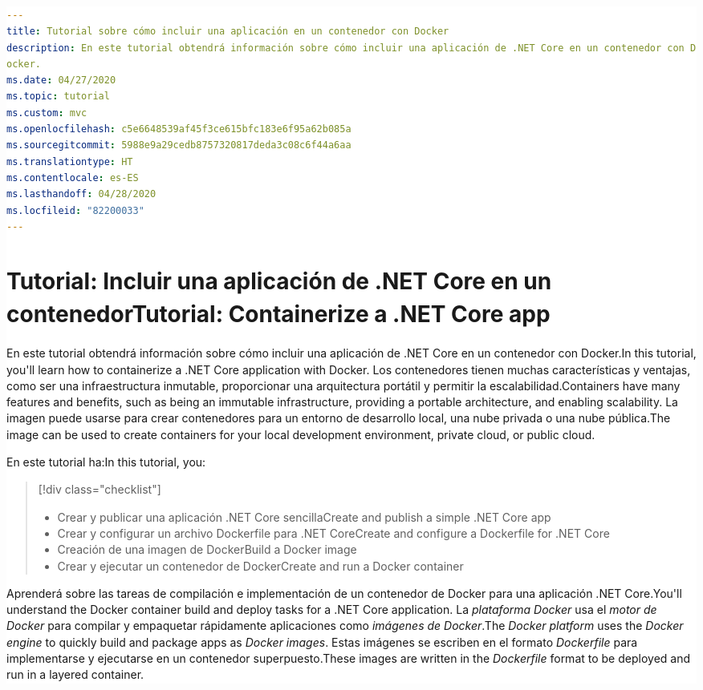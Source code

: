 ```yaml
---
title: Tutorial sobre cómo incluir una aplicación en un contenedor con Docker
description: En este tutorial obtendrá información sobre cómo incluir una aplicación de .NET Core en un contenedor con Docker.
ms.date: 04/27/2020
ms.topic: tutorial
ms.custom: mvc
ms.openlocfilehash: c5e6648539af45f3ce615bfc183e6f95a62b085a
ms.sourcegitcommit: 5988e9a29cedb8757320817deda3c08c6f44a6aa
ms.translationtype: HT
ms.contentlocale: es-ES
ms.lasthandoff: 04/28/2020
ms.locfileid: "82200033"
---
```

# <a name="tutorial-containerize-a-net-core-app"></a><span data-ttu-id="93898-103">Tutorial: Incluir una aplicación de .NET Core en un contenedor</span><span class="sxs-lookup"><span data-stu-id="93898-103">Tutorial: Containerize a .NET Core app</span></span>

<span data-ttu-id="93898-104">En este tutorial obtendrá información sobre cómo incluir una aplicación de .NET Core en un contenedor con Docker.</span><span class="sxs-lookup"><span data-stu-id="93898-104">In this tutorial, you'll learn how to containerize a .NET Core application with Docker.</span></span> <span data-ttu-id="93898-105">Los contenedores tienen muchas características y ventajas, como ser una infraestructura inmutable, proporcionar una arquitectura portátil y permitir la escalabilidad.</span><span class="sxs-lookup"><span data-stu-id="93898-105">Containers have many features and benefits, such as being an immutable infrastructure, providing a portable architecture, and enabling scalability.</span></span> <span data-ttu-id="93898-106">La imagen puede usarse para crear contenedores para un entorno de desarrollo local, una nube privada o una nube pública.</span><span class="sxs-lookup"><span data-stu-id="93898-106">The image can be used to create containers for your local development environment, private cloud, or public cloud.</span></span>

<span data-ttu-id="93898-107">En este tutorial ha:</span><span class="sxs-lookup"><span data-stu-id="93898-107">In this tutorial, you:</span></span>

> [!div class="checklist"]
>
> - <span data-ttu-id="93898-108">Crear y publicar una aplicación .NET Core sencilla</span><span class="sxs-lookup"><span data-stu-id="93898-108">Create and publish a simple .NET Core app</span></span>
> - <span data-ttu-id="93898-109">Crear y configurar un archivo Dockerfile para .NET Core</span><span class="sxs-lookup"><span data-stu-id="93898-109">Create and configure a Dockerfile for .NET Core</span></span>
> - <span data-ttu-id="93898-110">Creación de una imagen de Docker</span><span class="sxs-lookup"><span data-stu-id="93898-110">Build a Docker image</span></span>
> - <span data-ttu-id="93898-111">Crear y ejecutar un contenedor de Docker</span><span class="sxs-lookup"><span data-stu-id="93898-111">Create and run a Docker container</span></span>

<span data-ttu-id="93898-112">Aprenderá sobre las tareas de compilación e implementación de un contenedor de Docker para una aplicación .NET Core.</span><span class="sxs-lookup"><span data-stu-id="93898-112">You'll understand the Docker container build and deploy tasks for a .NET Core application.</span></span> <span data-ttu-id="93898-113">La *plataforma Docker* usa el *motor de Docker* para compilar y empaquetar rápidamente aplicaciones como *imágenes de Docker*.</span><span class="sxs-lookup"><span data-stu-id="93898-113">The *Docker platform* uses the *Docker engine* to quickly build and package apps as *Docker images*.</span></span> <span data-ttu-id="93898-114">Estas imágenes se escriben en el formato *Dockerfile* para implementarse y ejecutarse en un contenedor superpuesto.</span><span class="sxs-lookup"><span data-stu-id="93898-114">These images are written in the *Dockerfile* format to be deployed and run in a layered container.</span></span>
